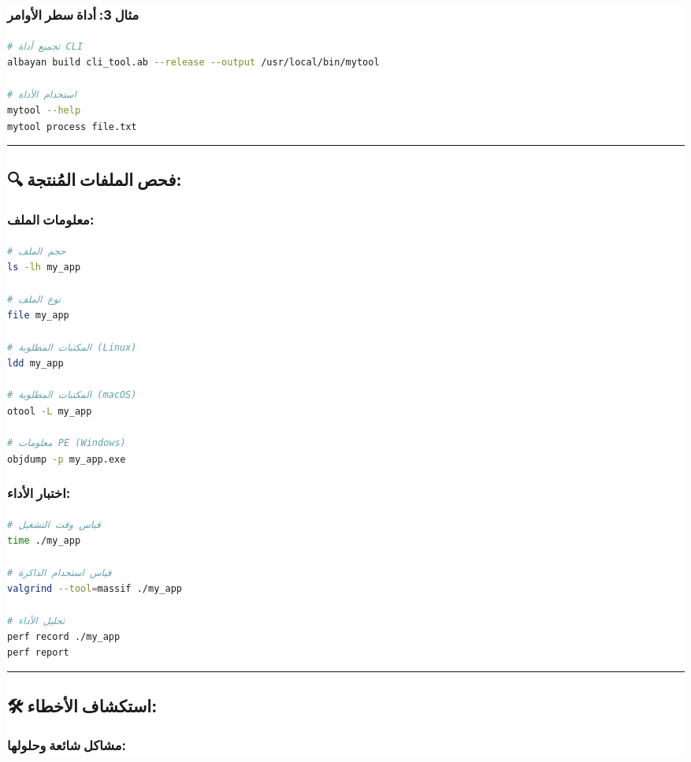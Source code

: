 ### **مثال 3: أداة سطر الأوامر**
```bash
# تجميع أداة CLI
albayan build cli_tool.ab --release --output /usr/local/bin/mytool

# استخدام الأداة
mytool --help
mytool process file.txt
```

---

## 🔍 **فحص الملفات المُنتجة:**

### **معلومات الملف:**
```bash
# حجم الملف
ls -lh my_app

# نوع الملف
file my_app

# المكتبات المطلوبة (Linux)
ldd my_app

# المكتبات المطلوبة (macOS)
otool -L my_app

# معلومات PE (Windows)
objdump -p my_app.exe
```

### **اختبار الأداء:**
```bash
# قياس وقت التشغيل
time ./my_app

# قياس استخدام الذاكرة
valgrind --tool=massif ./my_app

# تحليل الأداء
perf record ./my_app
perf report
```

---

## 🛠️ **استكشاف الأخطاء:**

### **مشاكل شائعة وحلولها:**
